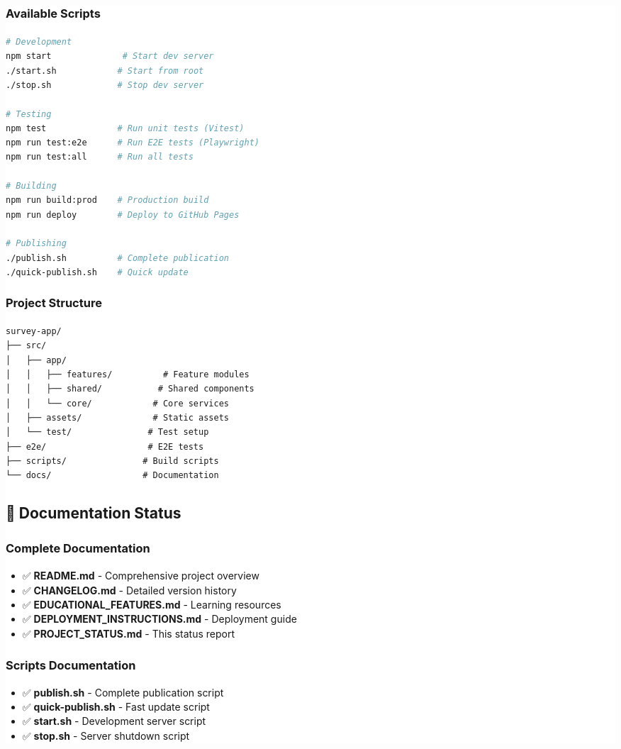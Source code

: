### **Available Scripts**
```bash
# Development
npm start              # Start dev server
./start.sh            # Start from root
./stop.sh             # Stop dev server

# Testing
npm test              # Run unit tests (Vitest)
npm run test:e2e      # Run E2E tests (Playwright)
npm run test:all      # Run all tests

# Building
npm run build:prod    # Production build
npm run deploy        # Deploy to GitHub Pages

# Publishing
./publish.sh          # Complete publication
./quick-publish.sh    # Quick update
```

### **Project Structure**
```
survey-app/
├── src/
│   ├── app/
│   │   ├── features/          # Feature modules
│   │   ├── shared/           # Shared components
│   │   └── core/            # Core services
│   ├── assets/              # Static assets
│   └── test/               # Test setup
├── e2e/                    # E2E tests
├── scripts/               # Build scripts
└── docs/                  # Documentation
```

## 📖 Documentation Status

### **Complete Documentation**
- ✅ **README.md** - Comprehensive project overview
- ✅ **CHANGELOG.md** - Detailed version history
- ✅ **EDUCATIONAL_FEATURES.md** - Learning resources
- ✅ **DEPLOYMENT_INSTRUCTIONS.md** - Deployment guide
- ✅ **PROJECT_STATUS.md** - This status report

### **Scripts Documentation**
- ✅ **publish.sh** - Complete publication script
- ✅ **quick-publish.sh** - Fast update script
- ✅ **start.sh** - Development server script
- ✅ **stop.sh** - Server shutdown script
